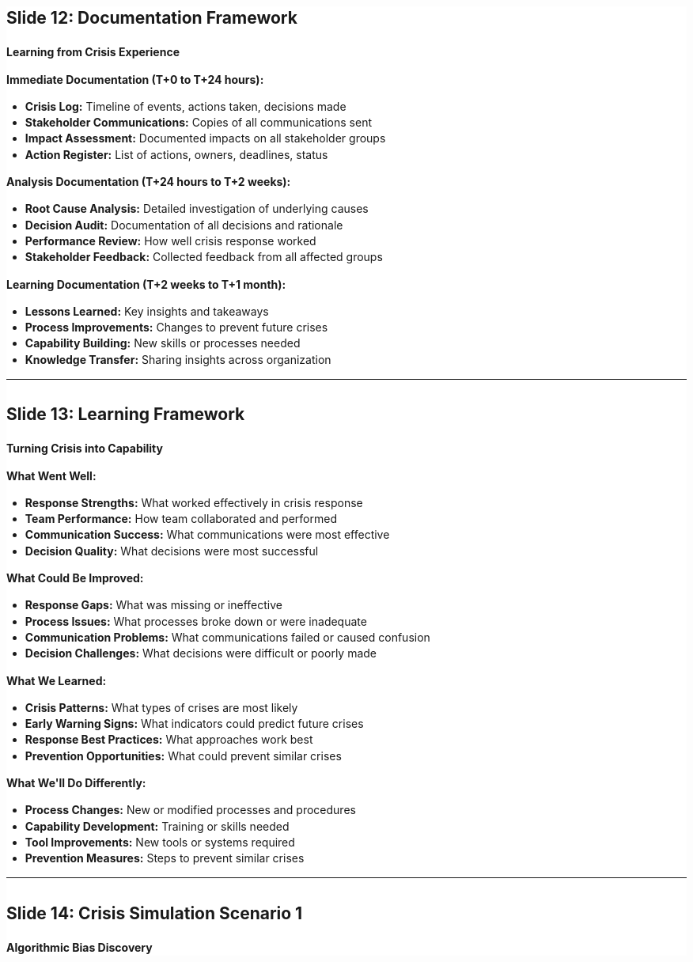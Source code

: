 
## Slide 12: Documentation Framework
**Learning from Crisis Experience**

**Immediate Documentation (T+0 to T+24 hours):**
- **Crisis Log:** Timeline of events, actions taken, decisions made
- **Stakeholder Communications:** Copies of all communications sent
- **Impact Assessment:** Documented impacts on all stakeholder groups
- **Action Register:** List of actions, owners, deadlines, status

**Analysis Documentation (T+24 hours to T+2 weeks):**
- **Root Cause Analysis:** Detailed investigation of underlying causes
- **Decision Audit:** Documentation of all decisions and rationale
- **Performance Review:** How well crisis response worked
- **Stakeholder Feedback:** Collected feedback from all affected groups

**Learning Documentation (T+2 weeks to T+1 month):**
- **Lessons Learned:** Key insights and takeaways
- **Process Improvements:** Changes to prevent future crises
- **Capability Building:** New skills or processes needed
- **Knowledge Transfer:** Sharing insights across organization

---

## Slide 13: Learning Framework
**Turning Crisis into Capability**

**What Went Well:**
- **Response Strengths:** What worked effectively in crisis response
- **Team Performance:** How team collaborated and performed
- **Communication Success:** What communications were most effective
- **Decision Quality:** What decisions were most successful

**What Could Be Improved:**
- **Response Gaps:** What was missing or ineffective
- **Process Issues:** What processes broke down or were inadequate
- **Communication Problems:** What communications failed or caused confusion
- **Decision Challenges:** What decisions were difficult or poorly made

**What We Learned:**
- **Crisis Patterns:** What types of crises are most likely
- **Early Warning Signs:** What indicators could predict future crises
- **Response Best Practices:** What approaches work best
- **Prevention Opportunities:** What could prevent similar crises

**What We'll Do Differently:**
- **Process Changes:** New or modified processes and procedures
- **Capability Development:** Training or skills needed
- **Tool Improvements:** New tools or systems required
- **Prevention Measures:** Steps to prevent similar crises

---

## Slide 14: Crisis Simulation Scenario 1
**Algorithmic Bias Discovery**
